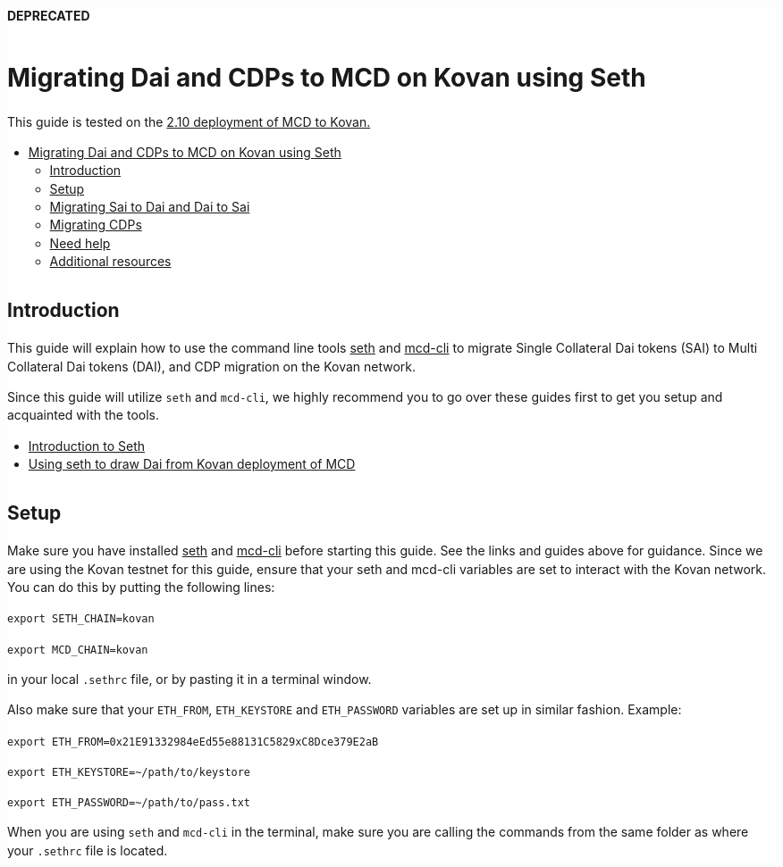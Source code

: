 **DEPRECATED**

# Migrating Dai and CDPs to MCD on Kovan using Seth

This guide is tested on the [2.10 deployment of MCD to Kovan.](https://changelog.makerdao.com/releases/0.2.10/index.html)

- [Migrating Dai and CDPs to MCD on Kovan using Seth](#migrating-dai-and-cdps-to-mcd-on-kovan-using-seth)
  - [Introduction](#introduction)
  - [Setup](#setup)
  - [Migrating Sai to Dai and Dai to Sai](#migrating-sai-to-dai-and-dai-to-sai)
  - [Migrating CDPs](#migrating-cdps)
  - [Need help](#need-help)
  - [Additional resources](#additional-resources)

## Introduction

This guide will explain how to use the command line tools [seth](http://dapp.tools/seth/) and [mcd-cli](https://github.com/makerdao/mcd-cli#installation) to migrate Single Collateral Dai tokens (SAI) to Multi Collateral Dai tokens (DAI), and CDP migration on the Kovan network.

Since this guide will utilize `seth` and `mcd-cli`, we highly recommend you to go over these guides first to get you setup and acquainted with the tools.

- [Introduction to Seth](https://github.com/makerdao/developerguides/blob/master/devtools/seth/seth-guide-01/seth-guide-01.md)
- [Using seth to draw Dai from Kovan deployment of MCD](https://github.com/makerdao/developerguides/blob/master/mcd/mcd-seth/mcd-seth-01.md)  

## Setup

Make sure you have installed [seth](http://dapp.tools/seth/) and [mcd-cli](https://github.com/makerdao/mcd-cli#installation) before starting this guide. See the links and guides above for guidance. Since we are using the Kovan testnet for this guide, ensure that your seth and mcd-cli variables are set to interact with the Kovan network. You can do this by putting the following lines:

`export SETH_CHAIN=kovan`

`export MCD_CHAIN=kovan`

in your local `.sethrc` file, or by pasting it in a terminal window.

Also make sure that your `ETH_FROM`, `ETH_KEYSTORE` and `ETH_PASSWORD` variables are set up in similar fashion. Example:

`export ETH_FROM=0x21E91332984eEd55e88131C5829xC8Dce379E2aB`

`export ETH_KEYSTORE=~/path/to/keystore`

`export ETH_PASSWORD=~/path/to/pass.txt`

When you are using `seth` and `mcd-cli` in the terminal, make sure you are calling the commands from the same folder as where your `.sethrc` file is located.
